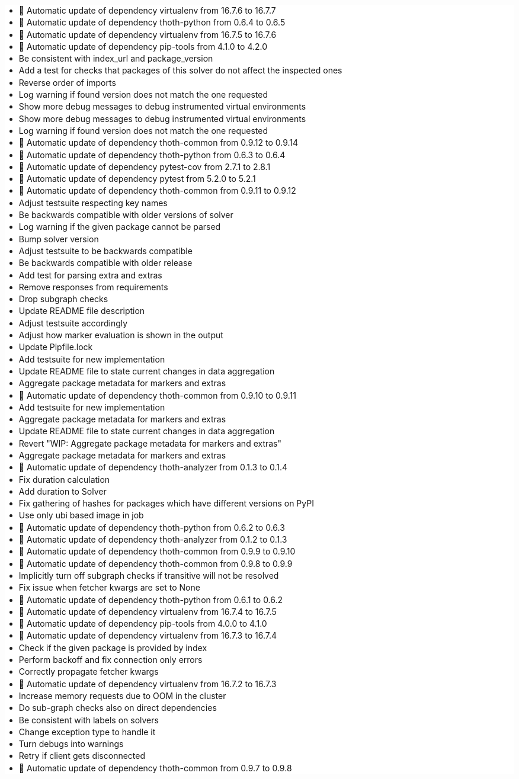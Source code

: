 * :pushpin: Automatic update of dependency virtualenv from 16.7.6 to 16.7.7
* :pushpin: Automatic update of dependency thoth-python from 0.6.4 to 0.6.5
* :pushpin: Automatic update of dependency virtualenv from 16.7.5 to 16.7.6
* :pushpin: Automatic update of dependency pip-tools from 4.1.0 to 4.2.0
* Be consistent with index_url and package_version
* Add a test for checks that packages of this solver do not affect the inspected ones
* Reverse order of imports
* Log warning if found version does not match the one requested
* Show more debug messages to debug instrumented virtual environments
* Show more debug messages to debug instrumented virtual environments
* Log warning if found version does not match the one requested
* :pushpin: Automatic update of dependency thoth-common from 0.9.12 to 0.9.14
* :pushpin: Automatic update of dependency thoth-python from 0.6.3 to 0.6.4
* :pushpin: Automatic update of dependency pytest-cov from 2.7.1 to 2.8.1
* :pushpin: Automatic update of dependency pytest from 5.2.0 to 5.2.1
* :pushpin: Automatic update of dependency thoth-common from 0.9.11 to 0.9.12
* Adjust testsuite respecting key names
* Be backwards compatible with older versions of solver
* Log warning if the given package cannot be parsed
* Bump solver version
* Adjust testsuite to be backwards compatible
* Be backwards compatible with older release
* Add test for parsing extra and extras
* Remove responses from requirements
* Drop subgraph checks
* Update README file description
* Adjust testsuite accordingly
* Adjust how marker evaluation is shown in the output
* Update Pipfile.lock
* Add testsuite for new implementation
* Update README file to state current changes in data aggregation
* Aggregate package metadata for markers and extras
* :pushpin: Automatic update of dependency thoth-common from 0.9.10 to 0.9.11
* Add testsuite for new implementation
* Aggregate package metadata for markers and extras
* Update README file to state current changes in data aggregation
* Revert "WIP: Aggregate package metadata for markers and extras"
* Aggregate package metadata for markers and extras
* :pushpin: Automatic update of dependency thoth-analyzer from 0.1.3 to 0.1.4
* Fix duration calculation
* Add duration to Solver
* Fix gathering of hashes for packages which have different versions on PyPI
* Use only ubi based image in job
* :pushpin: Automatic update of dependency thoth-python from 0.6.2 to 0.6.3
* :pushpin: Automatic update of dependency thoth-analyzer from 0.1.2 to 0.1.3
* :pushpin: Automatic update of dependency thoth-common from 0.9.9 to 0.9.10
* :pushpin: Automatic update of dependency thoth-common from 0.9.8 to 0.9.9
* Implicitly turn off subgraph checks if transitive will not be resolved
* Fix issue when fetcher kwargs are set to None
* :pushpin: Automatic update of dependency thoth-python from 0.6.1 to 0.6.2
* :pushpin: Automatic update of dependency virtualenv from 16.7.4 to 16.7.5
* :pushpin: Automatic update of dependency pip-tools from 4.0.0 to 4.1.0
* :pushpin: Automatic update of dependency virtualenv from 16.7.3 to 16.7.4
* Check if the given package is provided by index
* Perform backoff and fix connection only errors
* Correctly propagate fetcher kwargs
* :pushpin: Automatic update of dependency virtualenv from 16.7.2 to 16.7.3
* Increase memory requests due to OOM in the cluster
* Do sub-graph checks also on direct dependencies
* Be consistent with labels on solvers
* Change exception type to handle it
* Turn debugs into warnings
* Retry if client gets disconnected
* :pushpin: Automatic update of dependency thoth-common from 0.9.7 to 0.9.8